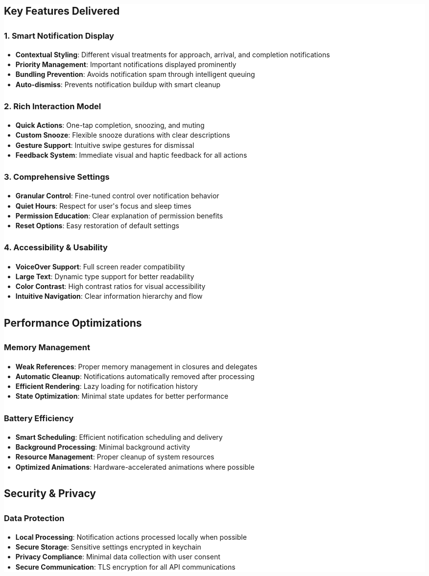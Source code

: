 ## Key Features Delivered

### 1. Smart Notification Display
- **Contextual Styling**: Different visual treatments for approach, arrival, and completion notifications
- **Priority Management**: Important notifications displayed prominently
- **Bundling Prevention**: Avoids notification spam through intelligent queuing
- **Auto-dismiss**: Prevents notification buildup with smart cleanup

### 2. Rich Interaction Model
- **Quick Actions**: One-tap completion, snoozing, and muting
- **Custom Snooze**: Flexible snooze durations with clear descriptions
- **Gesture Support**: Intuitive swipe gestures for dismissal
- **Feedback System**: Immediate visual and haptic feedback for all actions

### 3. Comprehensive Settings
- **Granular Control**: Fine-tuned control over notification behavior
- **Quiet Hours**: Respect for user's focus and sleep times
- **Permission Education**: Clear explanation of permission benefits
- **Reset Options**: Easy restoration of default settings

### 4. Accessibility & Usability
- **VoiceOver Support**: Full screen reader compatibility
- **Large Text**: Dynamic type support for better readability
- **Color Contrast**: High contrast ratios for visual accessibility
- **Intuitive Navigation**: Clear information hierarchy and flow

## Performance Optimizations

### Memory Management
- **Weak References**: Proper memory management in closures and delegates
- **Automatic Cleanup**: Notifications automatically removed after processing
- **Efficient Rendering**: Lazy loading for notification history
- **State Optimization**: Minimal state updates for better performance

### Battery Efficiency
- **Smart Scheduling**: Efficient notification scheduling and delivery
- **Background Processing**: Minimal background activity
- **Resource Management**: Proper cleanup of system resources
- **Optimized Animations**: Hardware-accelerated animations where possible

## Security & Privacy

### Data Protection
- **Local Processing**: Notification actions processed locally when possible
- **Secure Storage**: Sensitive settings encrypted in keychain
- **Privacy Compliance**: Minimal data collection with user consent
- **Secure Communication**: TLS encryption for all API communications
